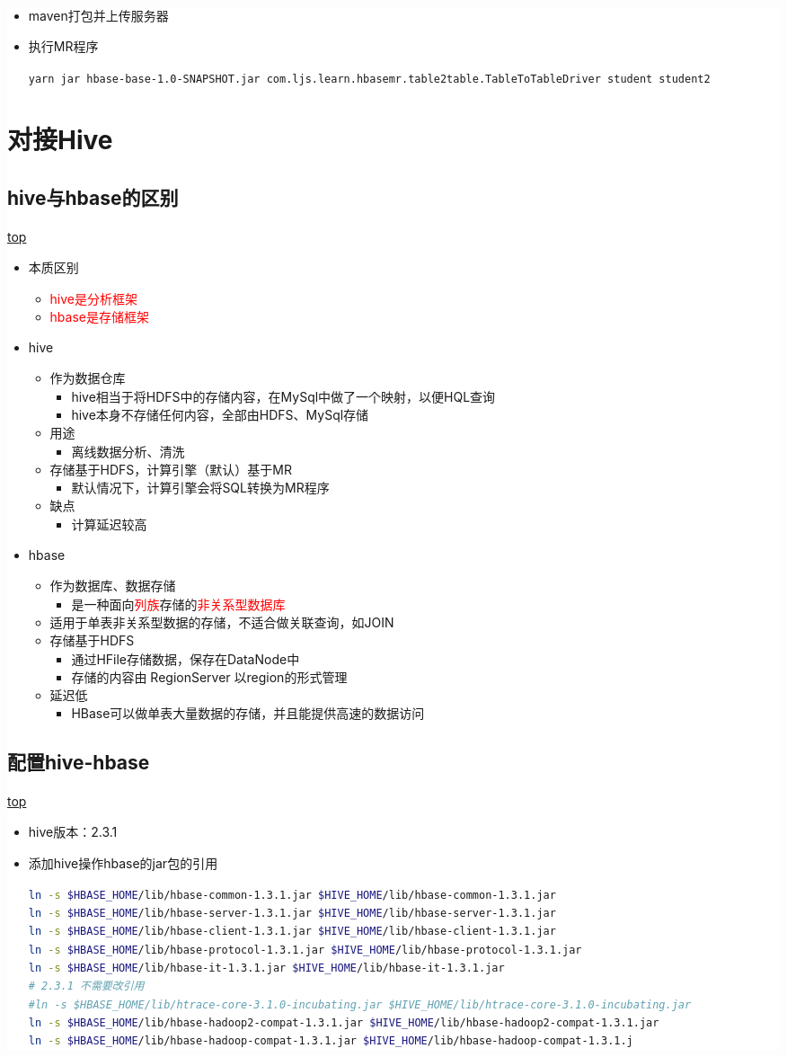 
- maven打包并上传服务器

- 执行MR程序

    ```sh
    yarn jar hbase-base-1.0-SNAPSHOT.jar com.ljs.learn.hbasemr.table2table.TableToTableDriver student student2
    ```

# 对接Hive

## hive与hbase的区别

[top](#catalog)

- 本质区别
    - <span style='color:red'>hive是分析框架</span>
    - <span style='color:red'>hbase是存储框架</span>

- hive 
    - 作为数据仓库
        - hive相当于将HDFS中的存储内容，在MySql中做了一个映射，以便HQL查询
        - hive本身不存储任何内容，全部由HDFS、MySql存储
    - 用途
        - 离线数据分析、清洗
    - 存储基于HDFS，计算引擎（默认）基于MR
        - 默认情况下，计算引擎会将SQL转换为MR程序
    - 缺点
        - 计算延迟较高
- hbase
    - 作为数据库、数据存储
        - 是一种面向<span style='color:red'>列族</span>存储的<span style='color:red'>非关系型数据库</span>
    - 适用于单表非关系型数据的存储，不适合做关联查询，如JOIN
    - 存储基于HDFS
        - 通过HFile存储数据，保存在DataNode中
        - 存储的内容由 RegionServer 以region的形式管理
    - 延迟低
        - HBase可以做单表大量数据的存储，并且能提供高速的数据访问

## 配置hive-hbase

[top](#catalog)

- hive版本：2.3.1

- 添加hive操作hbase的jar包的引用

    ```sh
    ln -s $HBASE_HOME/lib/hbase-common-1.3.1.jar $HIVE_HOME/lib/hbase-common-1.3.1.jar
    ln -s $HBASE_HOME/lib/hbase-server-1.3.1.jar $HIVE_HOME/lib/hbase-server-1.3.1.jar
    ln -s $HBASE_HOME/lib/hbase-client-1.3.1.jar $HIVE_HOME/lib/hbase-client-1.3.1.jar
    ln -s $HBASE_HOME/lib/hbase-protocol-1.3.1.jar $HIVE_HOME/lib/hbase-protocol-1.3.1.jar
    ln -s $HBASE_HOME/lib/hbase-it-1.3.1.jar $HIVE_HOME/lib/hbase-it-1.3.1.jar
    # 2.3.1 不需要改引用
    #ln -s $HBASE_HOME/lib/htrace-core-3.1.0-incubating.jar $HIVE_HOME/lib/htrace-core-3.1.0-incubating.jar
    ln -s $HBASE_HOME/lib/hbase-hadoop2-compat-1.3.1.jar $HIVE_HOME/lib/hbase-hadoop2-compat-1.3.1.jar
    ln -s $HBASE_HOME/lib/hbase-hadoop-compat-1.3.1.jar $HIVE_HOME/lib/hbase-hadoop-compat-1.3.1.j
    